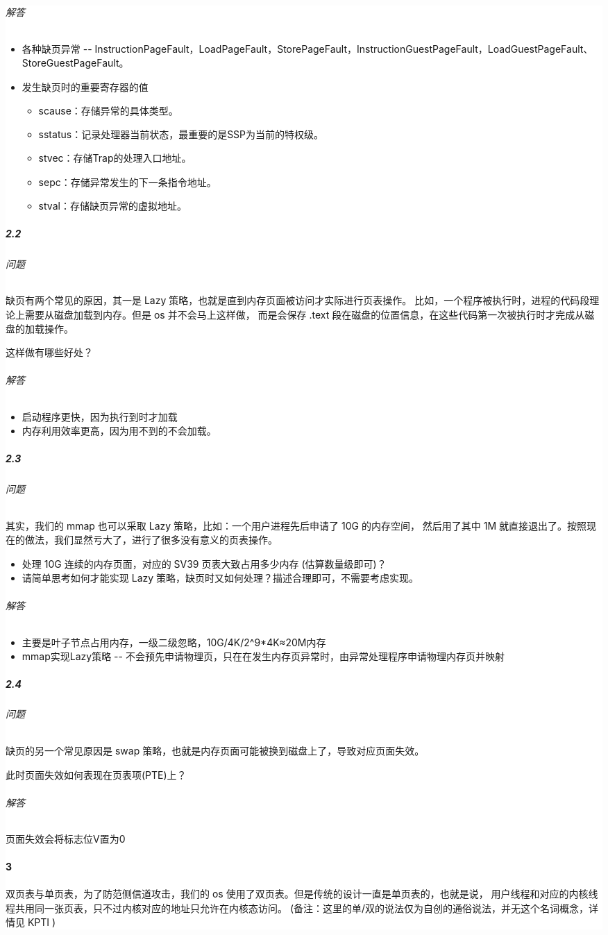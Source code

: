 ###### 解答

- 各种缺页异常 -- InstructionPageFault，LoadPageFault，StorePageFault，InstructionGuestPageFault，LoadGuestPageFault、StoreGuestPageFault。

- 发生缺页时的重要寄存器的值

  - scause：存储异常的具体类型。

  - sstatus：记录处理器当前状态，最重要的是SSP为当前的特权级。

  - stvec：存储Trap的处理入口地址。

  - sepc：存储异常发生的下一条指令地址。

  - stval：存储缺页异常的虚拟地址。

##### 2.2

###### 问题

缺页有两个常见的原因，其一是 Lazy 策略，也就是直到内存页面被访问才实际进行页表操作。 比如，一个程序被执行时，进程的代码段理论上需要从磁盘加载到内存。但是 os 并不会马上这样做， 而是会保存 .text 段在磁盘的位置信息，在这些代码第一次被执行时才完成从磁盘的加载操作。

这样做有哪些好处？

###### 解答

- 启动程序更快，因为执行到时才加载
- 内存利用效率更高，因为用不到的不会加载。

##### 2.3

###### 问题

其实，我们的 mmap 也可以采取 Lazy 策略，比如：一个用户进程先后申请了 10G 的内存空间， 然后用了其中 1M 就直接退出了。按照现在的做法，我们显然亏大了，进行了很多没有意义的页表操作。

- 处理 10G 连续的内存页面，对应的 SV39 页表大致占用多少内存 (估算数量级即可)？
- 请简单思考如何才能实现 Lazy 策略，缺页时又如何处理？描述合理即可，不需要考虑实现。

###### 解答

- 主要是叶子节点占用内存，一级二级忽略，10G/4K/2^9*4K≈20M内存
- mmap实现Lazy策略 -- 不会预先申请物理页，只在在发生内存页异常时，由异常处理程序申请物理内存页并映射

##### 2.4

###### 问题

缺页的另一个常见原因是 swap 策略，也就是内存页面可能被换到磁盘上了，导致对应页面失效。

此时页面失效如何表现在页表项(PTE)上？

###### 解答

页面失效会将标志位V置为0

#### 3

双页表与单页表，为了防范侧信道攻击，我们的 os 使用了双页表。但是传统的设计一直是单页表的，也就是说， 用户线程和对应的内核线程共用同一张页表，只不过内核对应的地址只允许在内核态访问。 (备注：这里的单/双的说法仅为自创的通俗说法，并无这个名词概念，详情见 KPTI )
